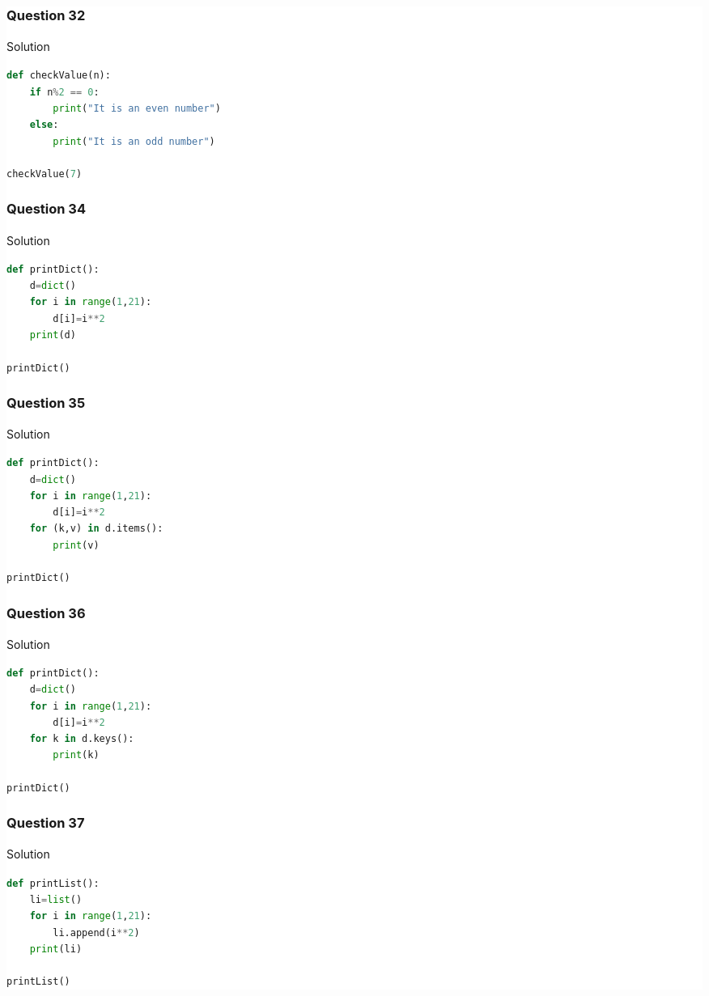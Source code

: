 ### Question 32
Solution
```python
def checkValue(n):
    if n%2 == 0:
        print("It is an even number")
    else:
        print("It is an odd number")
        
checkValue(7)
```


### Question 34

Solution
```python
def printDict():
	d=dict()
	for i in range(1,21):
		d[i]=i**2
	print(d)

printDict()
```

### Question 35

Solution
```python
def printDict():
	d=dict()
	for i in range(1,21):
		d[i]=i**2
	for (k,v) in d.items():	
		print(v)

printDict()
```
### Question 36

Solution
```python
def printDict():
	d=dict()
	for i in range(1,21):
		d[i]=i**2
	for k in d.keys():	
		print(k)

printDict()
```
### Question 37
Solution
```python
def printList():
	li=list()
	for i in range(1,21):
		li.append(i**2)
	print(li)

printList()
```
